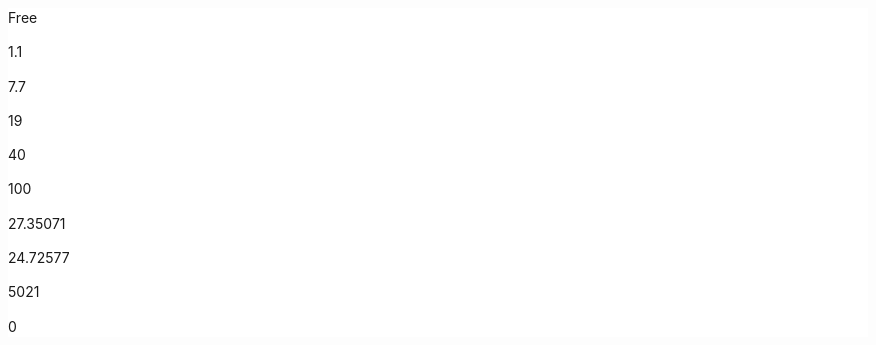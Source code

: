 <tr>

<td style="text-align:left;font-weight: bold;border-right:1px solid;">

Free

</td>

<td style="text-align:right;width: 6em; background-color: grey !important;">

1.1

</td>

<td style="text-align:right;background-color: grey !important;">

7.7

</td>

<td style="text-align:right;background-color: grey !important;">

19

</td>

<td style="text-align:right;background-color: grey !important;">

40

</td>

<td style="text-align:right;background-color: grey !important;">

100

</td>

<td style="text-align:right;background-color: grey !important;">

27.35071

</td>

<td style="text-align:right;background-color: grey !important;">

24.72577

</td>

<td style="text-align:right;background-color: grey !important;">

5021

</td>

<td style="text-align:right;background-color: grey !important;">

0

</td>

</tr>

<tr>
